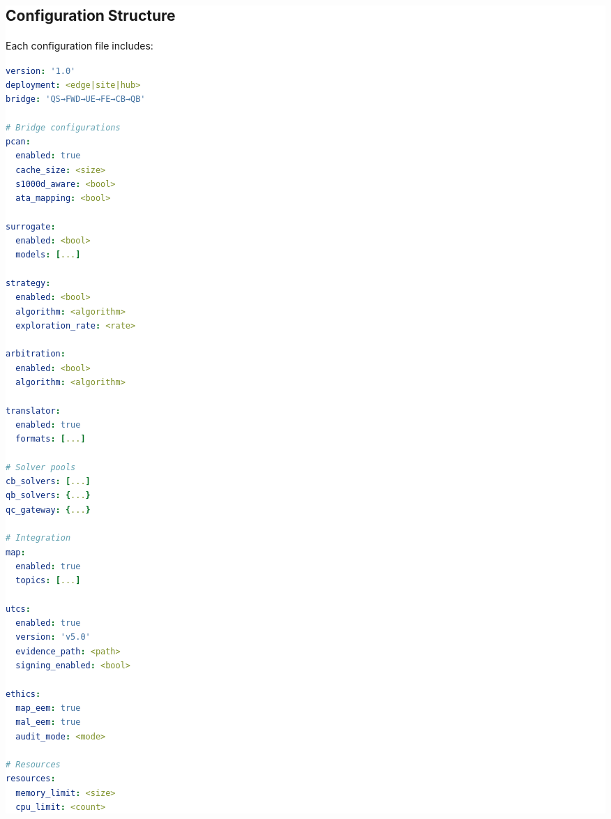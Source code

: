 ## Configuration Structure

Each configuration file includes:

```yaml
version: '1.0'
deployment: <edge|site|hub>
bridge: 'QS→FWD→UE→FE→CB→QB'

# Bridge configurations
pcan:
  enabled: true
  cache_size: <size>
  s1000d_aware: <bool>
  ata_mapping: <bool>

surrogate:
  enabled: <bool>
  models: [...]

strategy:
  enabled: <bool>
  algorithm: <algorithm>
  exploration_rate: <rate>

arbitration:
  enabled: <bool>
  algorithm: <algorithm>

translator:
  enabled: true
  formats: [...]

# Solver pools
cb_solvers: [...]
qb_solvers: {...}
qc_gateway: {...}

# Integration
map:
  enabled: true
  topics: [...]

utcs:
  enabled: true
  version: 'v5.0'
  evidence_path: <path>
  signing_enabled: <bool>

ethics:
  map_eem: true
  mal_eem: true
  audit_mode: <mode>

# Resources
resources:
  memory_limit: <size>
  cpu_limit: <count>
```
